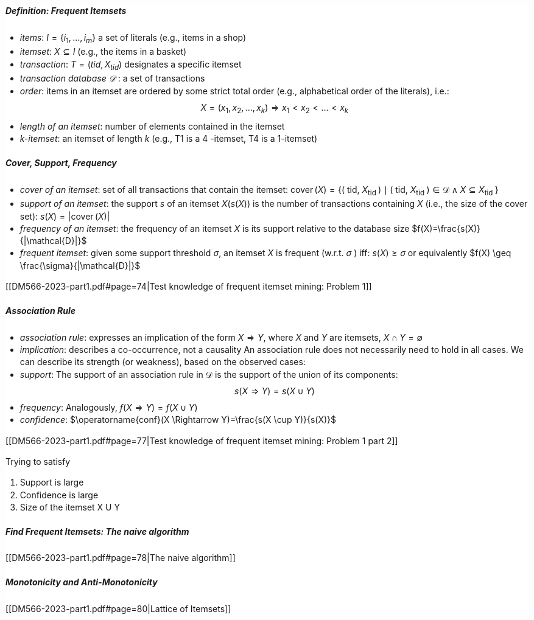 ##### Definition: Frequent Itemsets
- *items*: $I=\left\{i_1, \ldots, i_m\right\}$ a set of literals (e.g., items in a shop) 
- *itemset*: $X \subseteq I$ (e.g., the items in a basket) 
- *transaction*: $T=\left(t i d, X_{t i d}\right)$ designates a specific itemset 
- *transaction database $\mathcal{D}$* : a set of transactions 
- *order*: items in an itemset are ordered by some strict total order (e.g., alphabetical order of the literals), i.e.:
$$
X=\left(x_1, x_2, \ldots, x_k\right) \Rightarrow x_1<x_2<\ldots<x_k
$$
- *length of an itemset*: number of elements contained in the itemset
- *k-itemset*: an itemset of length $k$ (e.g., $\mathrm{T} 1$ is a 4 -itemset, $\mathrm{T} 4$ is a 1-itemset)

##### Cover, Support, Frequency
- *cover of an itemset*: set of all transactions that contain the itemset: $\operatorname{cover}(X)=\left\{\left(\right.\right.$ tid, $\left.X_{\text {tid }}\right) \mid\left(\right.$ tid, $\left.\left.X_{\text {tid }}\right) \in \mathcal{D} \wedge X \subseteq X_{\text {tid }}\right\}$ 
- *support of an itemset*: the support $s$ of an itemset $X(s(X))$ is the number of transactions containing $X$ (i.e., the size of the cover set): $s(X)=|\operatorname{cover}(X)|$
- *frequency of an itemset*: the frequency of an itemset $X$ is its support relative to the database size $f(X)=\frac{s(X)}{|\mathcal{D}|}$
- *frequent itemset*: given some support threshold $\sigma$, an itemset $X$ is frequent (w.r.t. $\sigma$ ) iff: $s(X) \geq \sigma$ or equivalently $f(X) \geq \frac{\sigma}{|\mathcal{D}|}$

[[DM566-2023-part1.pdf#page=74|Test knowledge of frequent itemset mining: Problem 1]]

##### Association Rule
- *association rule*: expresses an implication of the form $X \Rightarrow Y$, where $X$ and $Y$ are itemsets, $X \cap Y=\emptyset$
- *implication*: describes a co-occurrence, not a causality
	An association rule does not necessarily need to hold in all cases. We can describe its strength (or weakness), based on the observed cases:
- *support*: The support of an association rule in $\mathcal{D}$ is the support of the union of its components:
$$
s(X \Rightarrow Y)=s(X \cup Y)
$$
- *frequency*: Analogously, $f(X \Rightarrow Y)=f(X \cup Y)$
- *confidence*: $\operatorname{conf}(X \Rightarrow Y)=\frac{s(X \cup Y)}{s(X)}$

[[DM566-2023-part1.pdf#page=77|Test knowledge of frequent itemset mining: Problem 1 part 2]]

Trying to satisfy
1. Support is large
2. Confidence is large 
3. Size of the itemset X U Y

##### Find Frequent Itemsets: The naive algorithm 
[[DM566-2023-part1.pdf#page=78|The naive algorithm]]

##### Monotonicity and Anti-Monotonicity
[[DM566-2023-part1.pdf#page=80|Lattice of Itemsets]]

